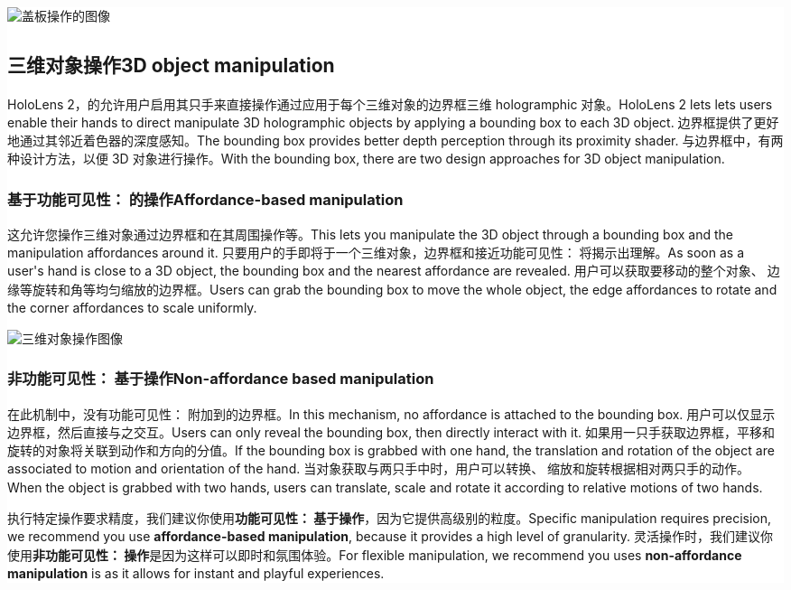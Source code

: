 ![盖板操作的图像](images/Manipulate-2d-slate-720px.jpg)

## <a name="3d-object-manipulation"></a><span data-ttu-id="1d8fb-181">三维对象操作</span><span class="sxs-lookup"><span data-stu-id="1d8fb-181">3D object manipulation</span></span>

<span data-ttu-id="1d8fb-182">HoloLens 2，的允许用户启用其只手来直接操作通过应用于每个三维对象的边界框三维 hologramphic 对象。</span><span class="sxs-lookup"><span data-stu-id="1d8fb-182">HoloLens 2 lets lets users enable their hands to direct manipulate 3D hologramphic objects by applying a bounding box to each 3D object.</span></span> <span data-ttu-id="1d8fb-183">边界框提供了更好地通过其邻近着色器的深度感知。</span><span class="sxs-lookup"><span data-stu-id="1d8fb-183">The bounding box provides better depth perception through its proximity shader.</span></span> <span data-ttu-id="1d8fb-184">与边界框中，有两种设计方法，以便 3D 对象进行操作。</span><span class="sxs-lookup"><span data-stu-id="1d8fb-184">With the bounding box, there are two design approaches for 3D object manipulation.</span></span>

### <a name="affordance-based-manipulation"></a><span data-ttu-id="1d8fb-185">基于功能可见性： 的操作</span><span class="sxs-lookup"><span data-stu-id="1d8fb-185">Affordance-based manipulation</span></span>

<span data-ttu-id="1d8fb-186">这允许您操作三维对象通过边界框和在其周围操作等。</span><span class="sxs-lookup"><span data-stu-id="1d8fb-186">This lets you manipulate the 3D object through a bounding box and the manipulation affordances around it.</span></span> <span data-ttu-id="1d8fb-187">只要用户的手即将于一个三维对象，边界框和接近功能可见性： 将揭示出理解。</span><span class="sxs-lookup"><span data-stu-id="1d8fb-187">As soon as a user's hand is close to a 3D object, the bounding box and the nearest affordance are revealed.</span></span> <span data-ttu-id="1d8fb-188">用户可以获取要移动的整个对象、 边缘等旋转和角等均匀缩放的边界框。</span><span class="sxs-lookup"><span data-stu-id="1d8fb-188">Users can grab the bounding box to move the whole object, the edge affordances to rotate and the corner affordances to scale uniformly.</span></span>

![三维对象操作图像](images/3D-Object-Manipulation-720px.jpg)

### <a name="non-affordance-based-manipulation"></a><span data-ttu-id="1d8fb-190">非功能可见性： 基于操作</span><span class="sxs-lookup"><span data-stu-id="1d8fb-190">Non-affordance based manipulation</span></span>

<span data-ttu-id="1d8fb-191">在此机制中，没有功能可见性： 附加到的边界框。</span><span class="sxs-lookup"><span data-stu-id="1d8fb-191">In this mechanism, no affordance is attached to the bounding box.</span></span> <span data-ttu-id="1d8fb-192">用户可以仅显示边界框，然后直接与之交互。</span><span class="sxs-lookup"><span data-stu-id="1d8fb-192">Users can only reveal the bounding box, then directly interact with it.</span></span> <span data-ttu-id="1d8fb-193">如果用一只手获取边界框，平移和旋转的对象将关联到动作和方向的分值。</span><span class="sxs-lookup"><span data-stu-id="1d8fb-193">If the bounding box is grabbed with one hand, the translation and rotation of the object are associated to motion and orientation of the hand.</span></span> <span data-ttu-id="1d8fb-194">当对象获取与两只手中时，用户可以转换、 缩放和旋转根据相对两只手的动作。</span><span class="sxs-lookup"><span data-stu-id="1d8fb-194">When the object is grabbed with two hands, users can translate, scale and rotate it according to relative motions of two hands.</span></span>

<span data-ttu-id="1d8fb-195">执行特定操作要求精度，我们建议你使用**功能可见性： 基于操作**，因为它提供高级别的粒度。</span><span class="sxs-lookup"><span data-stu-id="1d8fb-195">Specific manipulation requires precision, we recommend you use **affordance-based manipulation**, because it provides a high level of granularity.</span></span> <span data-ttu-id="1d8fb-196">灵活操作时，我们建议你使用**非功能可见性： 操作**是因为这样可以即时和氛围体验。</span><span class="sxs-lookup"><span data-stu-id="1d8fb-196">For flexible manipulation, we recommend you uses **non-affordance manipulation** is as it allows for instant and playful experiences.</span></span>
